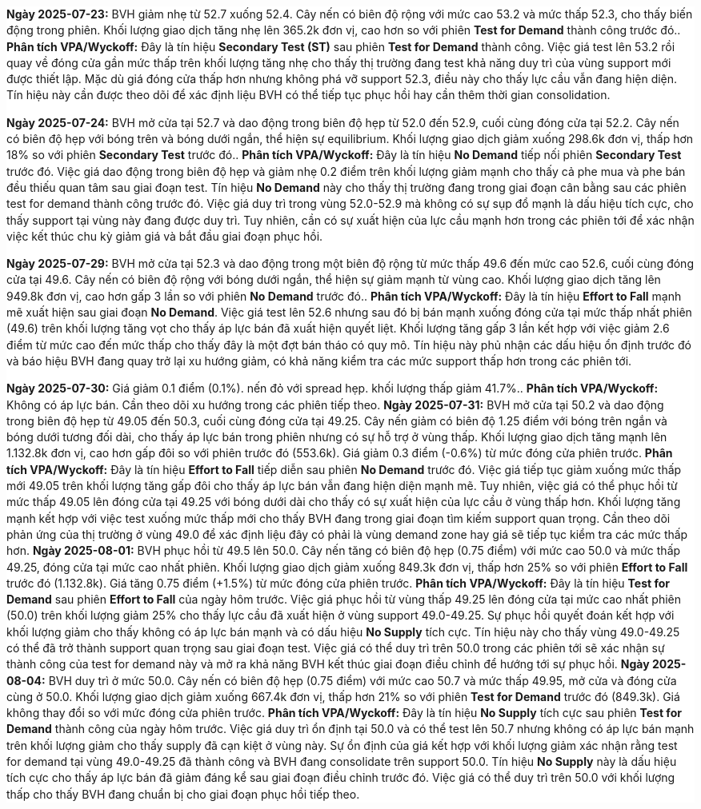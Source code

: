 **Ngày 2025-07-23:** BVH giảm nhẹ từ 52.7 xuống 52.4. Cây nến có biên độ rộng với mức cao 53.2 và mức thấp 52.3, cho thấy biến động trong phiên. Khối lượng giao dịch tăng nhẹ lên 365.2k đơn vị, cao hơn so với phiên **Test for Demand** thành công trước đó.. **Phân tích VPA/Wyckoff:** Đây là tín hiệu **Secondary Test (ST)** sau phiên **Test for Demand** thành công. Việc giá test lên 53.2 rồi quay về đóng cửa gần mức thấp trên khối lượng tăng nhẹ cho thấy thị trường đang test khả năng duy trì của vùng support mới được thiết lập. Mặc dù giá đóng cửa thấp hơn nhưng không phá vỡ support 52.3, điều này cho thấy lực cầu vẫn đang hiện diện. Tín hiệu này cần được theo dõi để xác định liệu BVH có thể tiếp tục phục hồi hay cần thêm thời gian consolidation.

**Ngày 2025-07-24:** BVH mở cửa tại 52.7 và dao động trong biên độ hẹp từ 52.0 đến 52.9, cuối cùng đóng cửa tại 52.2. Cây nến có biên độ hẹp với bóng trên và bóng dưới ngắn, thể hiện sự equilibrium. Khối lượng giao dịch giảm xuống 298.6k đơn vị, thấp hơn 18% so với phiên **Secondary Test** trước đó.. **Phân tích VPA/Wyckoff:** Đây là tín hiệu **No Demand** tiếp nối phiên **Secondary Test** trước đó. Việc giá dao động trong biên độ hẹp và giảm nhẹ 0.2 điểm trên khối lượng giảm mạnh cho thấy cả phe mua và phe bán đều thiếu quan tâm sau giai đoạn test. Tín hiệu **No Demand** này cho thấy thị trường đang trong giai đoạn cân bằng sau các phiên test for demand thành công trước đó. Việc giá duy trì trong vùng 52.0-52.9 mà không có sự sụp đổ mạnh là dấu hiệu tích cực, cho thấy support tại vùng này đang được duy trì. Tuy nhiên, cần có sự xuất hiện của lực cầu mạnh hơn trong các phiên tới để xác nhận việc kết thúc chu kỳ giảm giá và bắt đầu giai đoạn phục hồi.

**Ngày 2025-07-29:** BVH mở cửa tại 52.3 và dao động trong một biên độ rộng từ mức thấp 49.6 đến mức cao 52.6, cuối cùng đóng cửa tại 49.6. Cây nến có biên độ rộng với bóng dưới ngắn, thể hiện sự giảm mạnh từ vùng cao. Khối lượng giao dịch tăng lên 949.8k đơn vị, cao hơn gấp 3 lần so với phiên **No Demand** trước đó.. **Phân tích VPA/Wyckoff:** Đây là tín hiệu **Effort to Fall** mạnh mẽ xuất hiện sau giai đoạn **No Demand**. Việc giá test lên 52.6 nhưng sau đó bị bán mạnh xuống đóng cửa tại mức thấp nhất phiên (49.6) trên khối lượng tăng vọt cho thấy áp lực bán đã xuất hiện quyết liệt. Khối lượng tăng gấp 3 lần kết hợp với việc giảm 2.6 điểm từ mức cao đến mức thấp cho thấy đây là một đợt bán tháo có quy mô. Tín hiệu này phủ nhận các dấu hiệu ổn định trước đó và báo hiệu BVH đang quay trở lại xu hướng giảm, có khả năng kiểm tra các mức support thấp hơn trong các phiên tới.

**Ngày 2025-07-30:** Giá giảm 0.1 điểm (0.1%). nến đỏ với spread hẹp. khối lượng thấp giảm 41.7%.. **Phân tích VPA/Wyckoff:** Không có áp lực bán. Cần theo dõi xu hướng trong các phiên tiếp theo.
**Ngày 2025-07-31:** BVH mở cửa tại 50.2 và dao động trong biên độ hẹp từ 49.05 đến 50.3, cuối cùng đóng cửa tại 49.25. Cây nến giảm có biên độ 1.25 điểm với bóng trên ngắn và bóng dưới tương đối dài, cho thấy áp lực bán trong phiên nhưng có sự hỗ trợ ở vùng thấp. Khối lượng giao dịch tăng mạnh lên 1.132.8k đơn vị, cao hơn gấp đôi so với phiên trước đó (553.6k). Giá giảm 0.3 điểm (-0.6%) từ mức đóng cửa phiên trước. **Phân tích VPA/Wyckoff:** Đây là tín hiệu **Effort to Fall** tiếp diễn sau phiên **No Demand** trước đó. Việc giá tiếp tục giảm xuống mức thấp mới 49.05 trên khối lượng tăng gấp đôi cho thấy áp lực bán vẫn đang hiện diện mạnh mẽ. Tuy nhiên, việc giá có thể phục hồi từ mức thấp 49.05 lên đóng cửa tại 49.25 với bóng dưới dài cho thấy có sự xuất hiện của lực cầu ở vùng thấp hơn. Khối lượng tăng mạnh kết hợp với việc test xuống mức thấp mới cho thấy BVH đang trong giai đoạn tìm kiếm support quan trọng. Cần theo dõi phản ứng của thị trường ở vùng 49.0 để xác định liệu đây có phải là vùng demand zone hay giá sẽ tiếp tục kiểm tra các mức thấp hơn.
**Ngày 2025-08-01:** BVH phục hồi từ 49.5 lên 50.0. Cây nến tăng có biên độ hẹp (0.75 điểm) với mức cao 50.0 và mức thấp 49.25, đóng cửa tại mức cao nhất phiên. Khối lượng giao dịch giảm xuống 849.3k đơn vị, thấp hơn 25% so với phiên **Effort to Fall** trước đó (1.132.8k). Giá tăng 0.75 điểm (+1.5%) từ mức đóng cửa phiên trước. **Phân tích VPA/Wyckoff:** Đây là tín hiệu **Test for Demand** sau phiên **Effort to Fall** của ngày hôm trước. Việc giá phục hồi từ vùng thấp 49.25 lên đóng cửa tại mức cao nhất phiên (50.0) trên khối lượng giảm 25% cho thấy lực cầu đã xuất hiện ở vùng support 49.0-49.25. Sự phục hồi quyết đoán kết hợp với khối lượng giảm cho thấy không có áp lực bán mạnh và có dấu hiệu **No Supply** tích cực. Tín hiệu này cho thấy vùng 49.0-49.25 có thể đã trở thành support quan trọng sau giai đoạn test. Việc giá có thể duy trì trên 50.0 trong các phiên tới sẽ xác nhận sự thành công của test for demand này và mở ra khả năng BVH kết thúc giai đoạn điều chỉnh để hướng tới sự phục hồi.
**Ngày 2025-08-04:** BVH duy trì ở mức 50.0. Cây nến có biên độ hẹp (0.75 điểm) với mức cao 50.7 và mức thấp 49.95, mở cửa và đóng cửa cùng ở 50.0. Khối lượng giao dịch giảm xuống 667.4k đơn vị, thấp hơn 21% so với phiên **Test for Demand** trước đó (849.3k). Giá không thay đổi so với mức đóng cửa phiên trước. **Phân tích VPA/Wyckoff:** Đây là tín hiệu **No Supply** tích cực sau phiên **Test for Demand** thành công của ngày hôm trước. Việc giá duy trì ổn định tại 50.0 và có thể test lên 50.7 nhưng không có áp lực bán mạnh trên khối lượng giảm cho thấy supply đã cạn kiệt ở vùng này. Sự ổn định của giá kết hợp với khối lượng giảm xác nhận rằng test for demand tại vùng 49.0-49.25 đã thành công và BVH đang consolidate trên support 50.0. Tín hiệu **No Supply** này là dấu hiệu tích cực cho thấy áp lực bán đã giảm đáng kể sau giai đoạn điều chỉnh trước đó. Việc giá có thể duy trì trên 50.0 với khối lượng thấp cho thấy BVH đang chuẩn bị cho giai đoạn phục hồi tiếp theo.